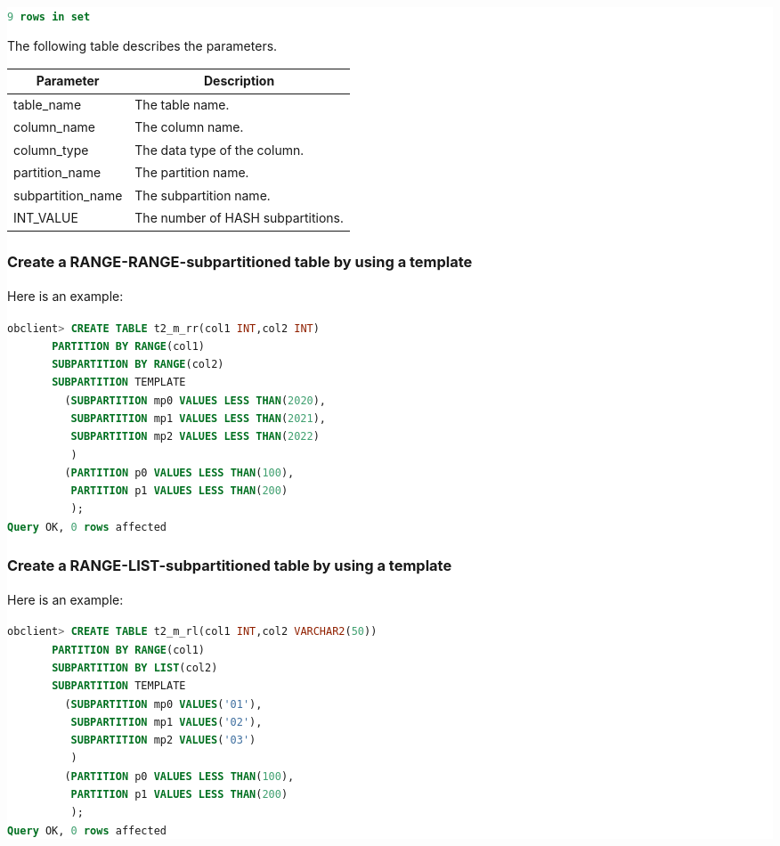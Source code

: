 ```sql
9 rows in set
```

The following table describes the parameters.

| Parameter | Description |
|-------------------|----------------------------------------------------------------------------------------------------------|
| table_name | The table name.  |
| column_name | The column name.  |
| column_type | The data type of the column.  |
| partition_name | The partition name.  |
| subpartition_name | The subpartition name.  |
| INT_VALUE | The number of HASH subpartitions.  |

### Create a RANGE-RANGE-subpartitioned table by using a template

Here is an example:

```sql
obclient> CREATE TABLE t2_m_rr(col1 INT,col2 INT)
       PARTITION BY RANGE(col1)
       SUBPARTITION BY RANGE(col2)
       SUBPARTITION TEMPLATE
         (SUBPARTITION mp0 VALUES LESS THAN(2020),
          SUBPARTITION mp1 VALUES LESS THAN(2021),
          SUBPARTITION mp2 VALUES LESS THAN(2022)
          )
         (PARTITION p0 VALUES LESS THAN(100),
          PARTITION p1 VALUES LESS THAN(200)
          );
Query OK, 0 rows affected
```

### Create a RANGE-LIST-subpartitioned table by using a template

Here is an example:

```sql
obclient> CREATE TABLE t2_m_rl(col1 INT,col2 VARCHAR2(50))
       PARTITION BY RANGE(col1)
       SUBPARTITION BY LIST(col2)
       SUBPARTITION TEMPLATE
         (SUBPARTITION mp0 VALUES('01'),
          SUBPARTITION mp1 VALUES('02'),
          SUBPARTITION mp2 VALUES('03')
          )
         (PARTITION p0 VALUES LESS THAN(100),
          PARTITION p1 VALUES LESS THAN(200)
          );
Query OK, 0 rows affected
```
